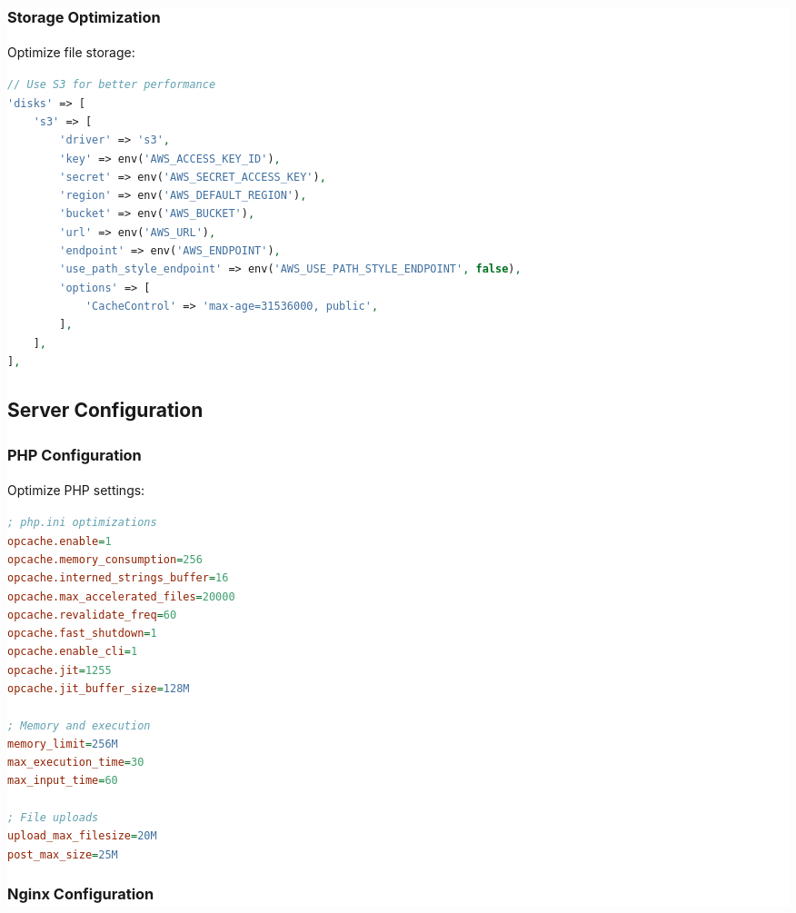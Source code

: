 ### Storage Optimization

Optimize file storage:

```php
// Use S3 for better performance
'disks' => [
    's3' => [
        'driver' => 's3',
        'key' => env('AWS_ACCESS_KEY_ID'),
        'secret' => env('AWS_SECRET_ACCESS_KEY'),
        'region' => env('AWS_DEFAULT_REGION'),
        'bucket' => env('AWS_BUCKET'),
        'url' => env('AWS_URL'),
        'endpoint' => env('AWS_ENDPOINT'),
        'use_path_style_endpoint' => env('AWS_USE_PATH_STYLE_ENDPOINT', false),
        'options' => [
            'CacheControl' => 'max-age=31536000, public',
        ],
    ],
],
```

## Server Configuration

### PHP Configuration

Optimize PHP settings:

```ini
; php.ini optimizations
opcache.enable=1
opcache.memory_consumption=256
opcache.interned_strings_buffer=16
opcache.max_accelerated_files=20000
opcache.revalidate_freq=60
opcache.fast_shutdown=1
opcache.enable_cli=1
opcache.jit=1255
opcache.jit_buffer_size=128M

; Memory and execution
memory_limit=256M
max_execution_time=30
max_input_time=60

; File uploads
upload_max_filesize=20M
post_max_size=25M
```

### Nginx Configuration
